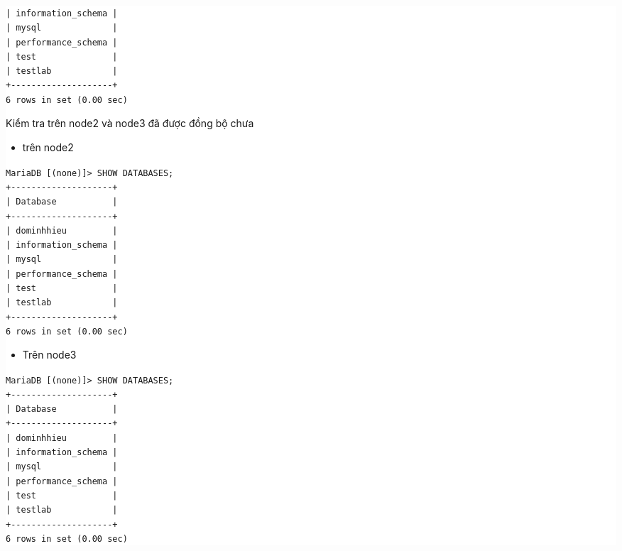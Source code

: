 ```
| information_schema |
| mysql              |
| performance_schema |
| test               |
| testlab            |
+--------------------+
6 rows in set (0.00 sec)
```
Kiểm tra trên node2 và node3 đã được đồng bộ chưa

- trên node2
```
MariaDB [(none)]> SHOW DATABASES;
+--------------------+
| Database           |
+--------------------+
| dominhhieu         |
| information_schema |
| mysql              |
| performance_schema |
| test               |
| testlab            |
+--------------------+
6 rows in set (0.00 sec)
```
- Trên node3
```
MariaDB [(none)]> SHOW DATABASES;
+--------------------+
| Database           |
+--------------------+
| dominhhieu         |
| information_schema |
| mysql              |
| performance_schema |
| test               |
| testlab            |
+--------------------+
6 rows in set (0.00 sec)
```